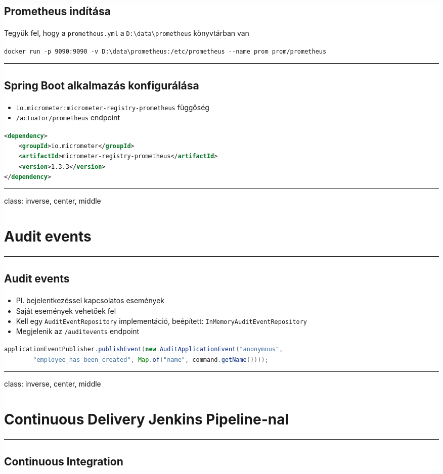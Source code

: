 
## Prometheus indítása

Tegyük fel, hogy a `prometheus.yml` a `D:\data\prometheus` könyvtárban van

```
docker run -p 9090:9090 -v D:\data\prometheus:/etc/prometheus --name prom prom/prometheus
```

---

## Spring Boot alkalmazás konfigurálása

* `io.micrometer:micrometer-registry-prometheus` függőség
* `/actuator/prometheus` endpoint

```xml
<dependency>
	<groupId>io.micrometer</groupId>
	<artifactId>micrometer-registry-prometheus</artifactId>
	<version>1.3.3</version>
</dependency>
```

---

class: inverse, center, middle

# Audit events

---

## Audit events

* Pl. bejelentkezéssel kapcsolatos események
* Saját események vehetőek fel
* Kell egy `AuditEventRepository` implementáció, beépített: `InMemoryAuditEventRepository`
* Megjelenik az `/auditevents` endpoint

```java
applicationEventPublisher.publishEvent(new AuditApplicationEvent("anonymous",
        "employee_has_been_created", Map.of("name", command.getName())));
```

---

class: inverse, center, middle

# Continuous Delivery Jenkins Pipeline-nal

---

## Continuous Integration
